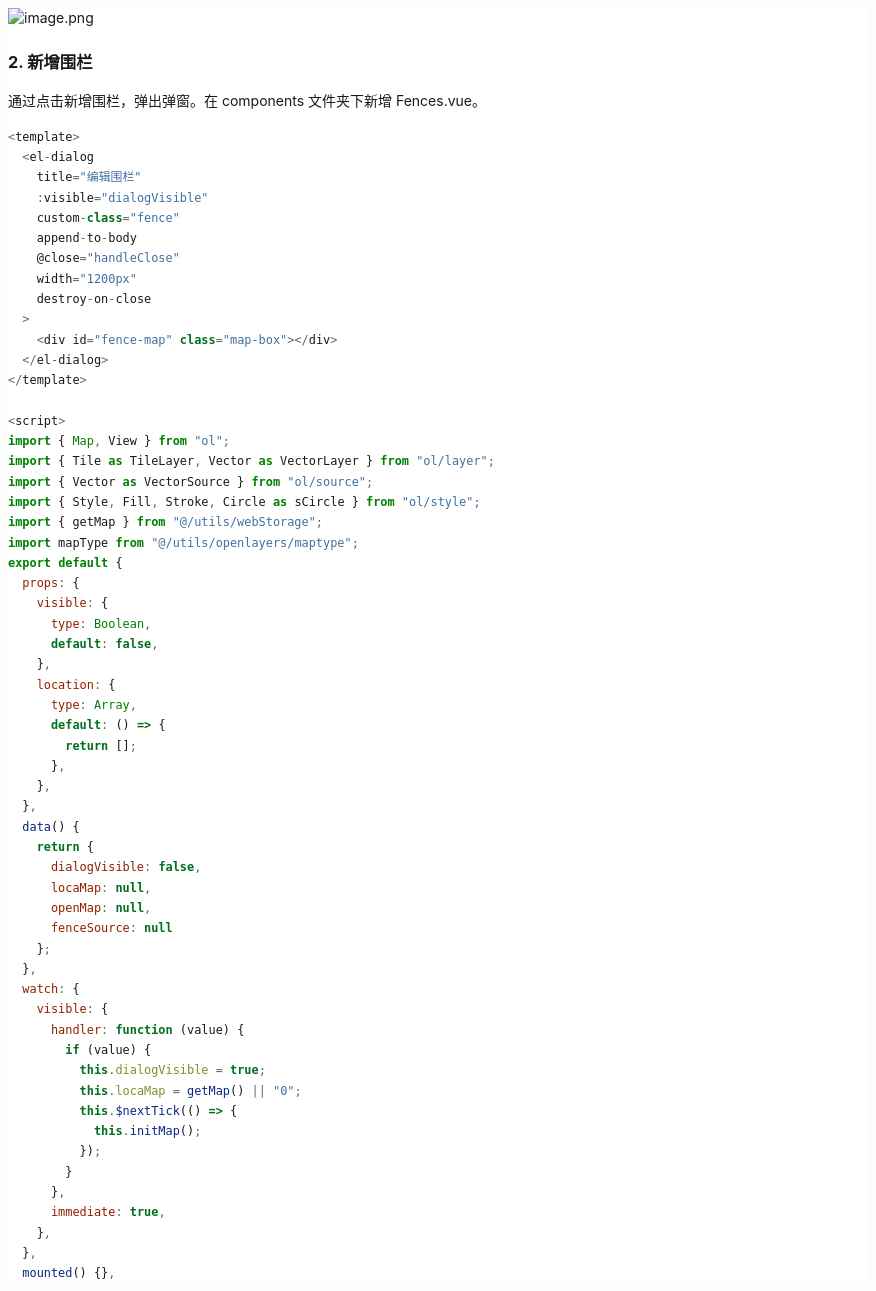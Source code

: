 ![image.png](https://p1-juejin.byteimg.com/tos-cn-i-k3u1fbpfcp/8cae166412c24989a6a4ee9d7fe931a0~tplv-k3u1fbpfcp-watermark.image?)

### 2. 新增围栏

通过点击新增围栏，弹出弹窗。在 components 文件夹下新增 Fences.vue。

```js
<template>
  <el-dialog
    title="编辑围栏"
    :visible="dialogVisible"
    custom-class="fence"
    append-to-body
    @close="handleClose"
    width="1200px"
    destroy-on-close
  >
    <div id="fence-map" class="map-box"></div>
  </el-dialog>
</template>

<script>
import { Map, View } from "ol";
import { Tile as TileLayer, Vector as VectorLayer } from "ol/layer";
import { Vector as VectorSource } from "ol/source";
import { Style, Fill, Stroke, Circle as sCircle } from "ol/style";
import { getMap } from "@/utils/webStorage";
import mapType from "@/utils/openlayers/maptype";
export default {
  props: {
    visible: {
      type: Boolean,
      default: false,
    },
    location: {
      type: Array,
      default: () => {
        return [];
      },
    },
  },
  data() {
    return {
      dialogVisible: false,
      locaMap: null,
      openMap: null,
      fenceSource: null
    };
  },
  watch: {
    visible: {
      handler: function (value) {
        if (value) {
          this.dialogVisible = true;
          this.locaMap = getMap() || "0";
          this.$nextTick(() => {
            this.initMap();
          });
        }
      },
      immediate: true,
    },
  },
  mounted() {},
```